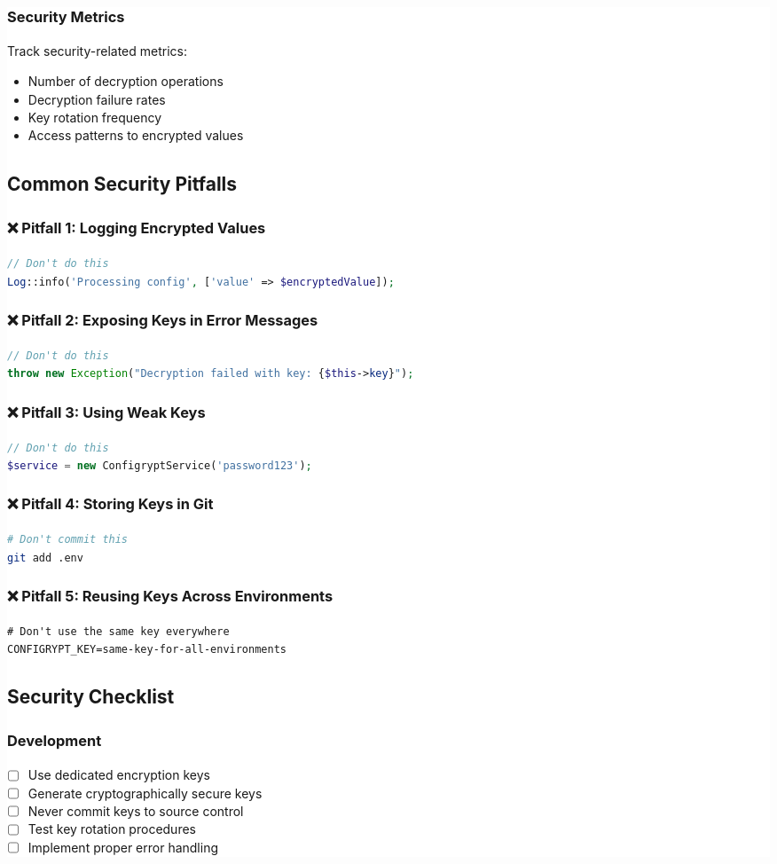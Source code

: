 ### Security Metrics

Track security-related metrics:

- Number of decryption operations
- Decryption failure rates
- Key rotation frequency
- Access patterns to encrypted values

## Common Security Pitfalls

### ❌ Pitfall 1: Logging Encrypted Values

```php
// Don't do this
Log::info('Processing config', ['value' => $encryptedValue]);
```

### ❌ Pitfall 2: Exposing Keys in Error Messages

```php
// Don't do this
throw new Exception("Decryption failed with key: {$this->key}");
```

### ❌ Pitfall 3: Using Weak Keys

```php
// Don't do this
$service = new ConfigryptService('password123');
```

### ❌ Pitfall 4: Storing Keys in Git

```bash
# Don't commit this
git add .env
```

### ❌ Pitfall 5: Reusing Keys Across Environments

```env
# Don't use the same key everywhere
CONFIGRYPT_KEY=same-key-for-all-environments
```

## Security Checklist

### Development
- [ ] Use dedicated encryption keys
- [ ] Generate cryptographically secure keys
- [ ] Never commit keys to source control
- [ ] Test key rotation procedures
- [ ] Implement proper error handling
